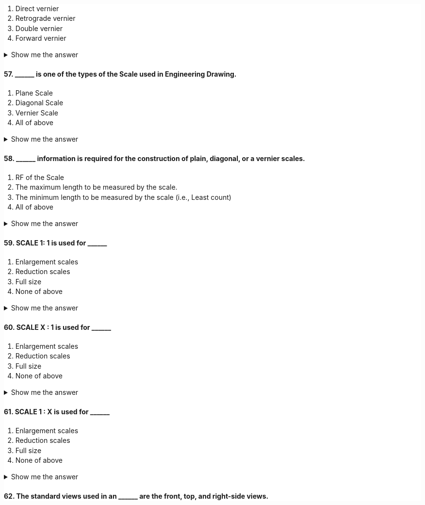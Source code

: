 1. Direct vernier
2. Retrograde vernier
3. Double vernier
4. Forward vernier

<details><summary>Show me the answer</summary></details>

#### 57. \_\_\_\_\_\_ is one of the types of the Scale used in Engineering Drawing.

1. Plane Scale
2. Diagonal Scale
3. Vernier Scale
4. All of above

<details><summary>Show me the answer</summary></details>

#### 58. \_\_\_\_\_\_ information is required for the construction of plain, diagonal, or a vernier scales.

1. RF of the Scale
2. The maximum length to be measured by the scale.
3. The minimum length to be measured by the scale (i.e., Least count)
4. All of above

<details><summary>Show me the answer</summary></details>

#### 59. SCALE 1: 1 is used for \_\_\_\_\_\_

1. Enlargement scales
2. Reduction scales
3. Full size
4. None of above

<details><summary>Show me the answer</summary></details>

#### 60. SCALE X : 1 is used for \_\_\_\_\_\_

1. Enlargement scales
2. Reduction scales
3. Full size
4. None of above

<details><summary>Show me the answer</summary></details>

#### 61. SCALE 1 : X is used for \_\_\_\_\_\_

1. Enlargement scales
2. Reduction scales
3. Full size
4. None of above

<details><summary>Show me the answer</summary></details>

#### 62. The standard views used in an \_\_\_\_\_\_ are the front, top, and right-side views.

